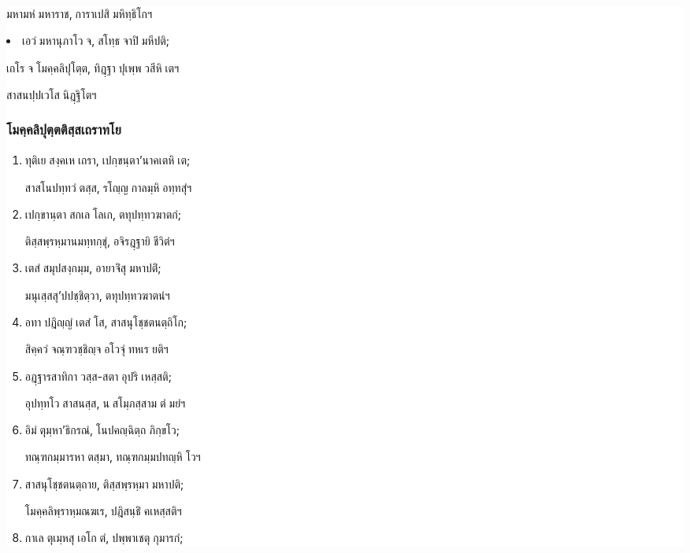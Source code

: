 มหามหํ มหาราช, การาเปสิ มหิทฺธิโกฯ  
</li>
  
<li>
เอวํ มหานุภาโว จ, สโทฺธ จาปิ มหีปติ;  
  
เถโร จ โมคฺคลิปุโตฺต, ทิฎฺฐา ปุเพฺพ วสีหิ เตฯ  
</li>
  
สาสนปฺปเวโส นิฎฺฐิโตฯ  
</li>
  
<h3>โมคฺคลิปุตฺตติสฺสเถราทโย</h3>
</ol>
<ol>
<li>
ทุติเย สงฺคเห เถรา, เปกฺขนฺตา’นาคเตหิ เต;  
  
สาสโนปทฺทวํ ตสฺส, รโญฺญ กาลมฺหิ อทฺทสุํฯ  
</li>
  
<li>
เปกฺขานฺตา สกเล โลเก, ตทุปทฺทวฆาตกํ;  
  
ติสฺสพฺรหฺมานมทฺทกฺขุํ, อจิรฎฺฐายิ ชีวิตํฯ  
</li>
  
<li>
เตสํ สมุปสงฺกมฺม, อายาจิํสุ มหาปติํ;  
  
มนุเสฺสสุ’ปปชฺชิตฺวา, ตทุปทฺทวฆาตนํฯ  
</li>
  
<li>
อทา ปฎิญฺญํ เตสํ โส, สาสนุโชฺชตนตฺถิโก;  
  
สิคฺควํ จณฺฑวชฺชิญฺจ อโวจุํ ทหเร ยติฯ  
</li>
  
<li>
อฎฺฐารสาทิกา วสฺส-สตา อุปริ เหสฺสติ;  
  
อุปทฺทโว สาสนสฺส, น สโมฺภสฺสาม ตํ มยํฯ  
</li>
  
<li>
อิมํ ตุมฺหา’ธิกรณํ, โนปคญฺฉิตฺถ ภิกฺขโว;  
  
ทณฺฑกมฺมารหา ตสฺมา, ทณฺฑกมฺมปทญฺหิ โวฯ  
</li>
  
<li>
สาสนุโชฺชตนตฺถาย, ติสฺสพฺรหฺมา มหาปติ;  
  
โมคฺคลิพฺราหฺมณฆเร, ปฎิสนฺธิํ คเหสฺสติฯ  
</li>
  
<li>
กาเล  
ตุเมฺหสุ เอโก ตํ, ปพฺพาเชตุ กุมารกํ;  
  